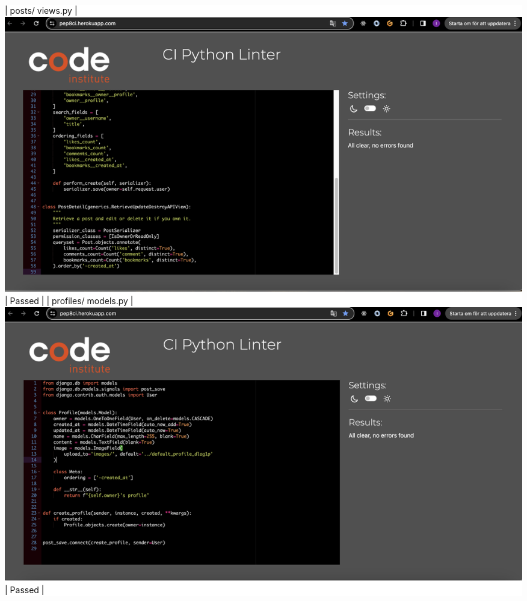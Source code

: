 | posts/ views.py | ![screenshot](src/documentation/postsviews.png) | Passed |
| profiles/ models.py | ![screenshot](src/documentation/profilesmodels.png) | Passed |